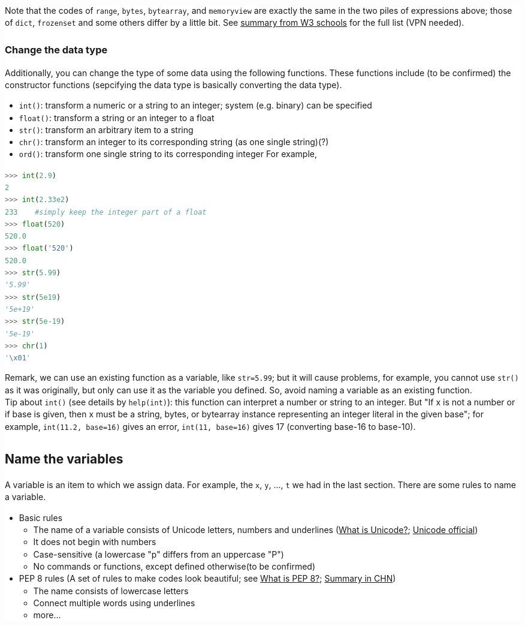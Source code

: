Note that the codes of `range`, `bytes`, `bytearray`, and `memoryview` are exactly the same in the two piles of expressions above;
those of `dict`, `frozenset` and some others differ by a little bit. See [summary from W3 schools](https://www.w3schools.com/python/python_datatypes.asp) for the full list (VPN needed).

### Change the data type
Additionally, you can change the type of some data using the following functions. These functions include (to be confirmed) the constructor functions (sepcifying the data type is basically converting the data type).
- `int()`: transform a numeric or a string to an integer; system (e.g. binary) can be specified
- `float()`: transform a string or an integer to a float
- `str()`: transform an arbitrary item to a string
- `chr()`: transform an integer to its corresponding string (as one single string)(?)
- `ord()`: transform one single string to its corresponding integer
For example,
```Python
>>> int(2.9)
2  
>>> int(2.33e2)
233    #simply keep the integer part of a float
>>> float(520)
520.0
>>> float('520')
520.0
>>> str(5.99)
'5.99'
>>> str(5e19)
'5e+19'
>>> str(5e-19)
'5e-19'
>>> chr(1)
'\x01'
```
Remark, we can use an existing function as a variable, like `str=5.99`; but it will cause problems, for example, you cannot use `str()` as it was originally, but only can use it as the variable you defined. So, avoid naming a variable as an existing function.\
Tip about `int()` (see details by `help(int)`): this function can interpret a number or string to an integer. But "If x is not a number or if base is given, then x must be a string, bytes, or bytearray instance representing an integer literal in the given base"; for example, `int(11.2, base=16)` gives an error, `int(11, base=16)` gives 17 (converting base-16 to base-10).

## Name the variables
A variable is an item to which we assign data. For example, the `x`, `y`, ..., `t` we had in the last section. There are some rules to name a variable.
- Basic rules
  - The name of a variable consists of Unicode letters, numbers and underlines ([What is Unicode?](https://baike.baidu.com/item/Unicode/750500?fr=aladdin); [Unicode official](https://home.unicode.org))
  - It does not begin with numbers
  - Case-sensitive (a lowercase "p" differs from an uppercase "P")
  - No commands or functions, except defined otherwise(to be confirmed)
- PEP 8 rules (A set of rules to make codes look beautiful; see [What is PEP 8?](https://www.python.org/dev/peps/pep-0008/); [Summary in CHN](https://blog.csdn.net/genius_jiang/article/details/91479711))
  - The name consists of lowercase letters
  - Connect multiple words using underlines
  - more...

